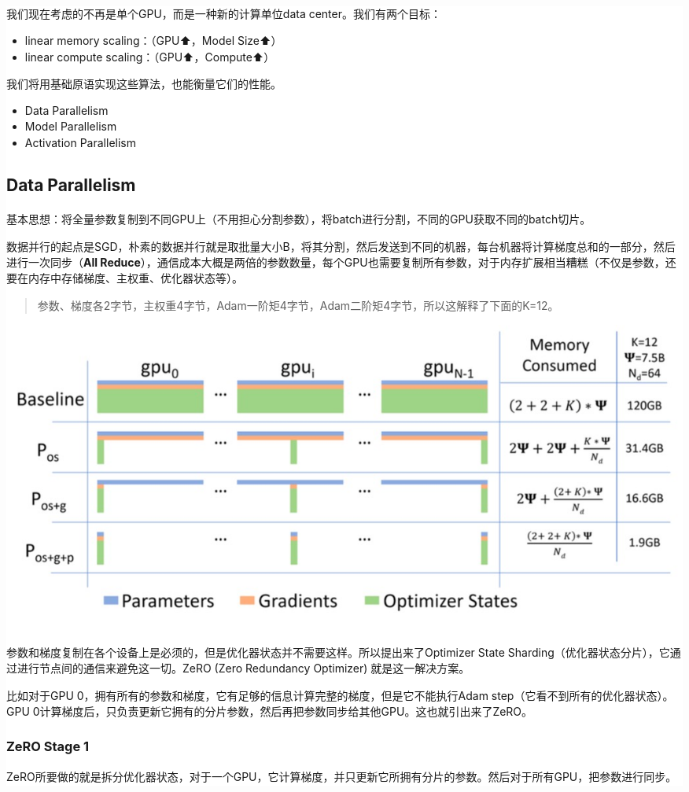 我们现在考虑的不再是单个GPU，而是一种新的计算单位data center。我们有两个目标：

* linear memory scaling：（GPU⬆️，Model Size⬆️）
* linear compute scaling：（GPU⬆️，Compute⬆️）

我们将用基础原语实现这些算法，也能衡量它们的性能。

* Data Parallelism
* Model Parallelism
* Activation Parallelism



## Data Parallelism

基本思想：将全量参数复制到不同GPU上（不用担心分割参数），将batch进行分割，不同的GPU获取不同的batch切片。

数据并行的起点是SGD，朴素的数据并行就是取批量大小B，将其分割，然后发送到不同的机器，每台机器将计算梯度总和的一部分，然后进行一次同步（**All Reduce**），通信成本大概是两倍的参数数量，每个GPU也需要复制所有参数，对于内存扩展相当糟糕（不仅是参数，还要在内存中存储梯度、主权重、优化器状态等）。

> 参数、梯度各2字节，主权重4字节，Adam一阶矩4字节，Adam二阶矩4字节，所以这解释了下面的K=12。

![](./img/data-parallelism-1.jpg)

参数和梯度复制在各个设备上是必须的，但是优化器状态并不需要这样。所以提出来了Optimizer State Sharding（优化器状态分片），它通过进行节点间的通信来避免这一切。ZeRO (Zero Redundancy Optimizer) 就是这一解决方案。

比如对于GPU 0，拥有所有的参数和梯度，它有足够的信息计算完整的梯度，但是它不能执行Adam step（它看不到所有的优化器状态）。GPU 0计算梯度后，只负责更新它拥有的分片参数，然后再把参数同步给其他GPU。这也就引出来了ZeRO。

### ZeRO Stage 1

ZeRO所要做的就是拆分优化器状态，对于一个GPU，它计算梯度，并只更新它所拥有分片的参数。然后对于所有GPU，把参数进行同步。
